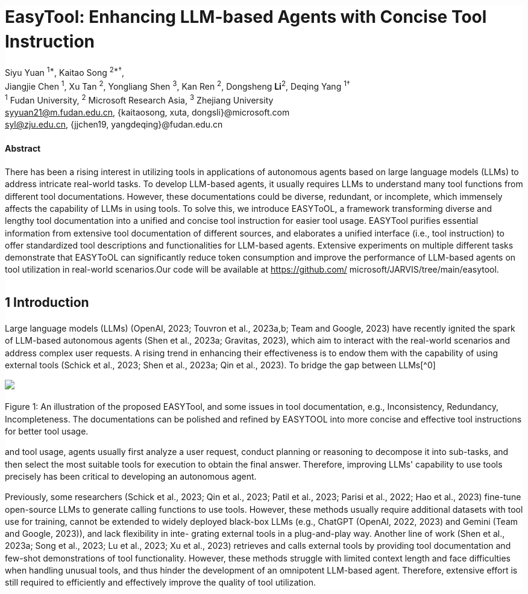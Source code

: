# EasyTool: Enhancing LLM-based Agents with Concise Tool Instruction 

Siyu Yuan ${ }^{1 *}$, Kaitao Song ${ }^{2 *}{ }^{\dagger}$,<br>Jiangjie Chen ${ }^{1}$, Xu Tan ${ }^{2}$, Yongliang Shen ${ }^{3}$, Kan Ren ${ }^{2}$, Dongsheng $\mathbf{L i}^{2}$, Deqing Yang $^{1 \dagger}$<br>${ }^{1}$ Fudan University, ${ }^{2}$ Microsoft Research Asia, ${ }^{3}$ Zhejiang University<br>syyuan21@m.fudan.edu.cn, \{kaitaosong, xuta, dongsli\}@microsoft.com<br>syl@zju.edu.cn, \{jjchen19, yangdeqing\}@fudan.edu.cn


#### Abstract

There has been a rising interest in utilizing tools in applications of autonomous agents based on large language models (LLMs) to address intricate real-world tasks. To develop LLM-based agents, it usually requires LLMs to understand many tool functions from different tool documentations. However, these documentations could be diverse, redundant, or incomplete, which immensely affects the capability of LLMs in using tools. To solve this, we introduce EASYToOL, a framework transforming diverse and lengthy tool documentation into a unified and concise tool instruction for easier tool usage. EASYTool purifies essential information from extensive tool documentation of different sources, and elaborates a unified interface (i.e., tool instruction) to offer standardized tool descriptions and functionalities for LLM-based agents. Extensive experiments on multiple different tasks demonstrate that EASYToOL can significantly reduce token consumption and improve the performance of LLM-based agents on tool utilization in real-world scenarios.Our code will be available at https://github.com/ microsoft/JARVIS/tree/main/easytool.


## 1 Introduction

Large language models (LLMs) (OpenAI, 2023; Touvron et al., 2023a,b; Team and Google, 2023) have recently ignited the spark of LLM-based autonomous agents (Shen et al., 2023a; Gravitas, 2023), which aim to interact with the real-world scenarios and address complex user requests. A rising trend in enhancing their effectiveness is to endow them with the capability of using external tools (Schick et al., 2023; Shen et al., 2023a; Qin et al., 2023). To bridge the gap between LLMs[^0]

![](https://cdn.mathpix.com/cropped/2024_06_04_4d00504a858cbc113a28g-01.jpg?height=791&width=760&top_left_y=758&top_left_x=1065)

Figure 1: An illustration of the proposed EASYTool, and some issues in tool documentation, e.g., Inconsistency, Redundancy, Incompleteness. The documentations can be polished and refined by EASYTOOL into more concise and effective tool instructions for better tool usage.

and tool usage, agents usually first analyze a user request, conduct planning or reasoning to decompose it into sub-tasks, and then select the most suitable tools for execution to obtain the final answer. Therefore, improving LLMs' capability to use tools precisely has been critical to developing an autonomous agent.

Previously, some researchers (Schick et al., 2023; Qin et al., 2023; Patil et al., 2023; Parisi et al., 2022; Hao et al., 2023) fine-tune open-source LLMs to generate calling functions to use tools. However, these methods usually require additional datasets with tool use for training, cannot be extended to widely deployed black-box LLMs (e.g., ChatGPT (OpenAI, 2022, 2023) and Gemini (Team and Google, 2023)), and lack flexibility in inte-
grating external tools in a plug-and-play way. Another line of work (Shen et al., 2023a; Song et al., 2023; Lu et al., 2023; Xu et al., 2023) retrieves and calls external tools by providing tool documentation and few-shot demonstrations of tool functionality. However, these methods struggle with limited context length and face difficulties when handling unusual tools, and thus hinder the development of an omnipotent LLM-based agent. Therefore, extensive effort is still required to efficiently and effectively improve the quality of tool utilization.
